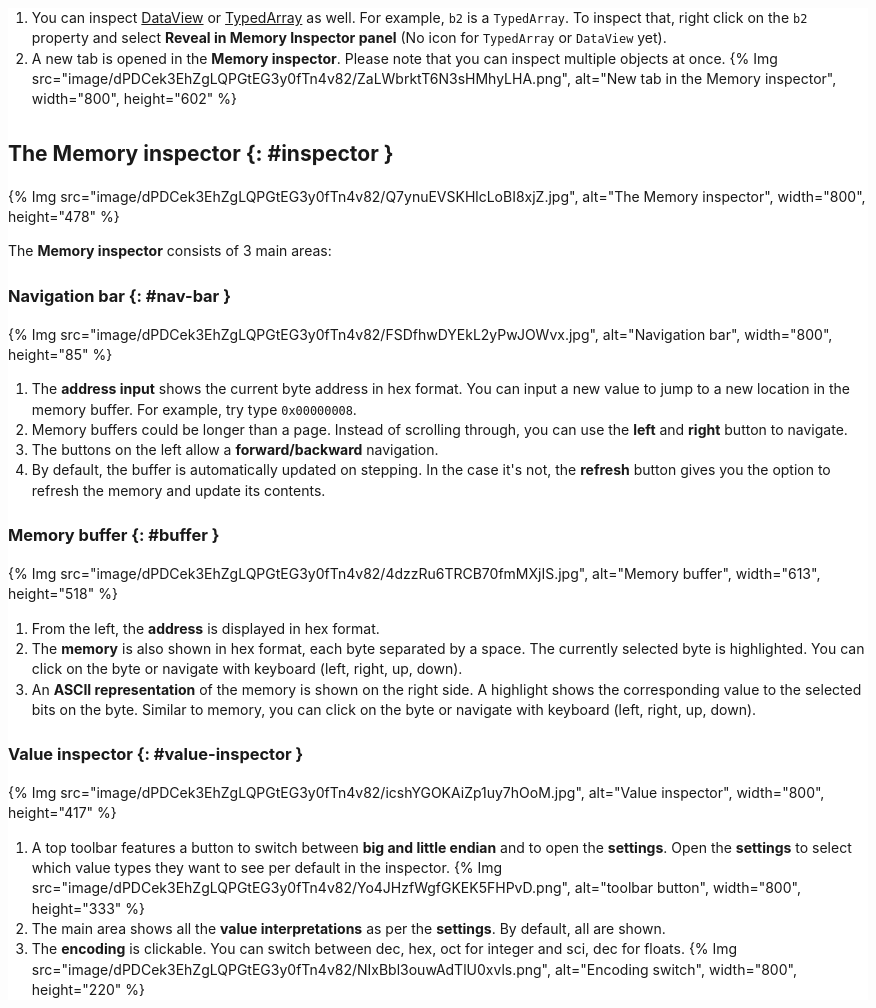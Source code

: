 1. You can inspect [DataView](https://developer.mozilla.org/docs/Web/JavaScript/Reference/Global_Objects/DataView) or [TypedArray](https://developer.mozilla.org/docs/Web/JavaScript/Reference/Global_Objects/TypedArray) as well. For example, `b2` is a `TypedArray`. To inspect that, right click on the `b2` property and select **Reveal in Memory Inspector panel** (No icon for `TypedArray` or `DataView` yet).
2. A new tab is opened in the **Memory inspector**. Please note that you can inspect multiple objects at once. 
    {% Img src="image/dPDCek3EhZgLQPGtEG3y0fTn4v82/ZaLWbrktT6N3sHMhyLHA.png", alt="New tab in the Memory inspector", width="800", height="602" %}


## The Memory inspector {: #inspector }

{% Img src="image/dPDCek3EhZgLQPGtEG3y0fTn4v82/Q7ynuEVSKHlcLoBI8xjZ.jpg", alt="The Memory inspector", width="800", height="478" %}

The **Memory inspector** consists of 3 main areas:


### Navigation bar {: #nav-bar }

{% Img src="image/dPDCek3EhZgLQPGtEG3y0fTn4v82/FSDfhwDYEkL2yPwJOWvx.jpg", alt="Navigation bar", width="800", height="85" %}

1. The **address input** shows the current byte address in hex format. You can input a new value to jump to a new location in the memory buffer. For example, try type `0x00000008`.
2. Memory buffers could be longer than a page. Instead of scrolling through, you can use the **left** and **right** button to navigate.
3. The buttons on the left allow a **forward/backward** navigation.
4. By default, the buffer is automatically updated on stepping. In the case it's not, the **refresh** button gives you the option to refresh the memory and update its contents.

### Memory buffer {: #buffer }

{% Img src="image/dPDCek3EhZgLQPGtEG3y0fTn4v82/4dzzRu6TRCB70fmMXjIS.jpg", alt="Memory buffer", width="613", height="518" %}

1. From the left, the **address** is displayed in hex format.
2. The **memory** is also shown in hex format, each byte separated by a space. The currently selected byte is highlighted. You can click on the byte or navigate with keyboard (left, right, up, down).
3. An **ASCII representation** of the memory is shown on the right side. A highlight shows the corresponding value to the selected bits on the byte. Similar to memory, you can click on the byte or navigate with keyboard (left, right, up, down).


### Value inspector {: #value-inspector }

{% Img src="image/dPDCek3EhZgLQPGtEG3y0fTn4v82/icshYGOKAiZp1uy7hOoM.jpg", alt="Value inspector", width="800", height="417" %}

1. A top toolbar features a button to switch between **big and little endian** and to open the **settings**. Open the **settings** to select which value types they want to see per default in the inspector. 
    {% Img src="image/dPDCek3EhZgLQPGtEG3y0fTn4v82/Yo4JHzfWgfGKEK5FHPvD.png", alt="toolbar button", width="800", height="333" %}
2. The main area shows all the **value interpretations** as per the **settings**. By default, all are shown.
3. The **encoding** is clickable. You can switch between dec, hex, oct for integer and sci, dec for floats.
    {% Img src="image/dPDCek3EhZgLQPGtEG3y0fTn4v82/NIxBbl3ouwAdTlU0xvls.png", alt="Encoding switch", width="800", height="220" %}
